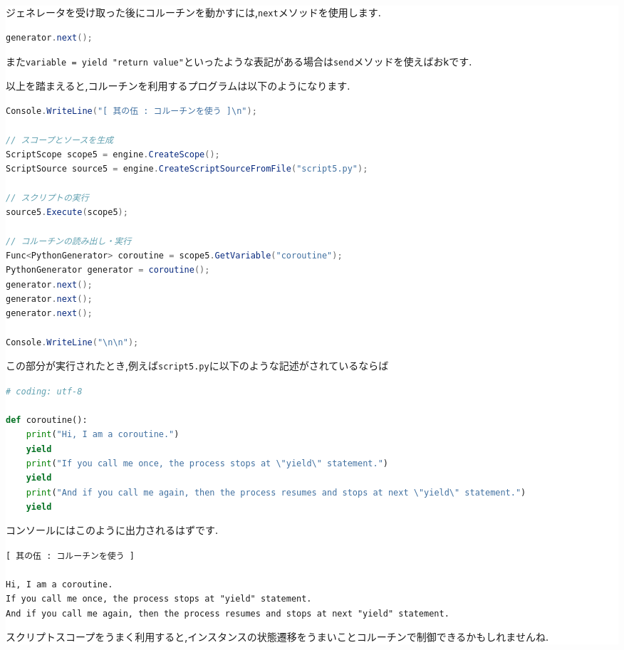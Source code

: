 ジェネレータを受け取った後にコルーチンを動かすには,`next`メソッドを使用します.

``` cs
generator.next();
```

また`variable = yield "return value"`といったような表記がある場合は`send`メソッドを使えばおkです.

以上を踏まえると,コルーチンを利用するプログラムは以下のようになります.

``` cs
Console.WriteLine("[ 其の伍 : コルーチンを使う ]\n");

// スコープとソースを生成
ScriptScope scope5 = engine.CreateScope();
ScriptSource source5 = engine.CreateScriptSourceFromFile("script5.py");

// スクリプトの実行
source5.Execute(scope5);

// コルーチンの読み出し・実行
Func<PythonGenerator> coroutine = scope5.GetVariable("coroutine");
PythonGenerator generator = coroutine();
generator.next();
generator.next();
generator.next();

Console.WriteLine("\n\n");
```

この部分が実行されたとき,例えば`script5.py`に以下のような記述がされているならば

``` Python
# coding: utf-8

def coroutine():
    print("Hi, I am a coroutine.")
    yield
    print("If you call me once, the process stops at \"yield\" statement.")
    yield
    print("And if you call me again, then the process resumes and stops at next \"yield\" statement.")
    yield
```

コンソールにはこのように出力されるはずです.

```
[ 其の伍 : コルーチンを使う ]

Hi, I am a coroutine.
If you call me once, the process stops at "yield" statement.
And if you call me again, then the process resumes and stops at next "yield" statement.
```

スクリプトスコープをうまく利用すると,インスタンスの状態遷移をうまいことコルーチンで制御できるかもしれませんね.
